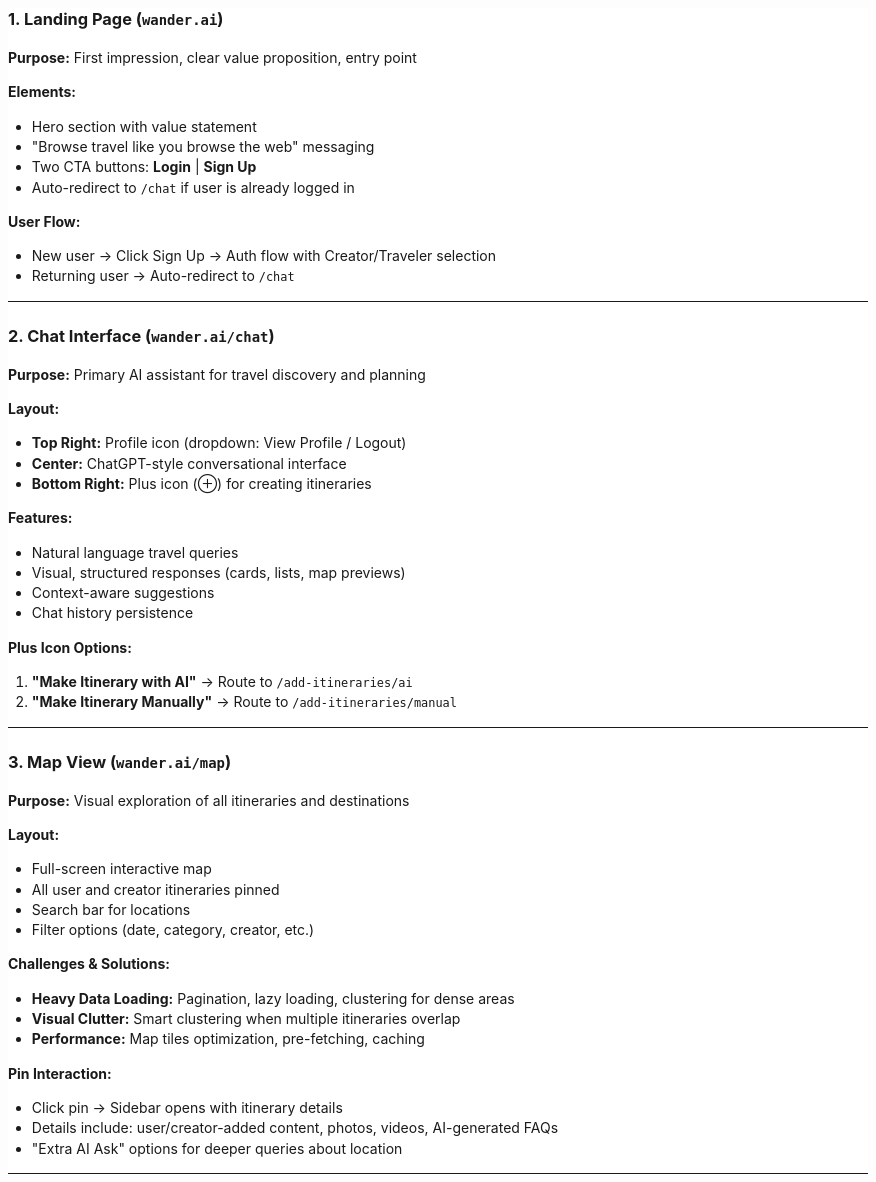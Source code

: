 ### 1. Landing Page (`wander.ai`)

**Purpose:** First impression, clear value proposition, entry point

**Elements:**
- Hero section with value statement
- "Browse travel like you browse the web" messaging
- Two CTA buttons: **Login** | **Sign Up**
- Auto-redirect to `/chat` if user is already logged in

**User Flow:**
- New user → Click Sign Up → Auth flow with Creator/Traveler selection
- Returning user → Auto-redirect to `/chat`

---

### 2. Chat Interface (`wander.ai/chat`)

**Purpose:** Primary AI assistant for travel discovery and planning

**Layout:**
- **Top Right:** Profile icon (dropdown: View Profile / Logout)
- **Center:** ChatGPT-style conversational interface
- **Bottom Right:** Plus icon (⊕) for creating itineraries

**Features:**
- Natural language travel queries
- Visual, structured responses (cards, lists, map previews)
- Context-aware suggestions
- Chat history persistence

**Plus Icon Options:**
1. **"Make Itinerary with AI"** → Route to `/add-itineraries/ai`
2. **"Make Itinerary Manually"** → Route to `/add-itineraries/manual`

---

### 3. Map View (`wander.ai/map`)

**Purpose:** Visual exploration of all itineraries and destinations

**Layout:**
- Full-screen interactive map
- All user and creator itineraries pinned
- Search bar for locations
- Filter options (date, category, creator, etc.)

**Challenges & Solutions:**
- **Heavy Data Loading:** Pagination, lazy loading, clustering for dense areas
- **Visual Clutter:** Smart clustering when multiple itineraries overlap
- **Performance:** Map tiles optimization, pre-fetching, caching

**Pin Interaction:**
- Click pin → Sidebar opens with itinerary details
- Details include: user/creator-added content, photos, videos, AI-generated FAQs
- "Extra AI Ask" options for deeper queries about location

---
